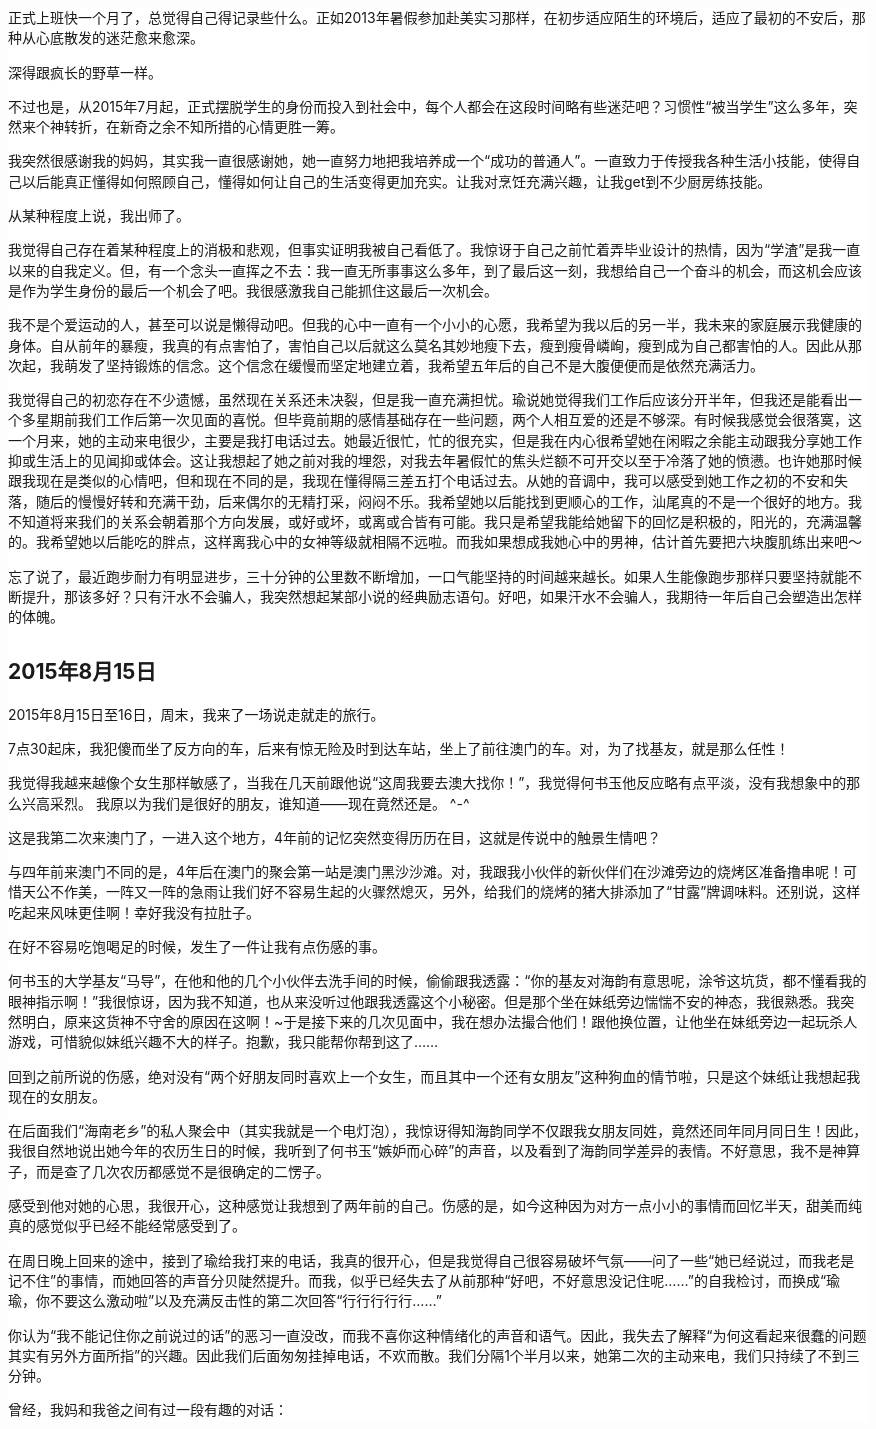 正式上班快一个月了，总觉得自己得记录些什么。正如2013年暑假参加赴美实习那样，在初步适应陌生的环境后，适应了最初的不安后，那种从心底散发的迷茫愈来愈深。

深得跟疯长的野草一样。

不过也是，从2015年7月起，正式摆脱学生的身份而投入到社会中，每个人都会在这段时间略有些迷茫吧？习惯性“被当学生”这么多年，突然来个神转折，在新奇之余不知所措的心情更胜一筹。

我突然很感谢我的妈妈，其实我一直很感谢她，她一直努力地把我培养成一个“成功的普通人”。一直致力于传授我各种生活小技能，使得自己以后能真正懂得如何照顾自己，懂得如何让自己的生活变得更加充实。让我对烹饪充满兴趣，让我get到不少厨房练技能。

从某种程度上说，我出师了。

我觉得自己存在着某种程度上的消极和悲观，但事实证明我被自己看低了。我惊讶于自己之前忙着弄毕业设计的热情，因为“学渣”是我一直以来的自我定义。但，有一个念头一直挥之不去：我一直无所事事这么多年，到了最后这一刻，我想给自己一个奋斗的机会，而这机会应该是作为学生身份的最后一个机会了吧。我很感激我自己能抓住这最后一次机会。

我不是个爱运动的人，甚至可以说是懒得动吧。但我的心中一直有一个小小的心愿，我希望为我以后的另一半，我未来的家庭展示我健康的身体。自从前年的暴瘦，我真的有点害怕了，害怕自己以后就这么莫名其妙地瘦下去，瘦到瘦骨嶙峋，瘦到成为自己都害怕的人。因此从那次起，我萌发了坚持锻炼的信念。这个信念在缓慢而坚定地建立着，我希望五年后的自己不是大腹便便而是依然充满活力。

我觉得自己的初恋存在不少遗憾，虽然现在关系还未决裂，但是我一直充满担忧。瑜说她觉得我们工作后应该分开半年，但我还是能看出一个多星期前我们工作后第一次见面的喜悦。但毕竟前期的感情基础存在一些问题，两个人相互爱的还是不够深。有时候我感觉会很落寞，这一个月来，她的主动来电很少，主要是我打电话过去。她最近很忙，忙的很充实，但是我在内心很希望她在闲暇之余能主动跟我分享她工作抑或生活上的见闻抑或体会。这让我想起了她之前对我的埋怨，对我去年暑假忙的焦头烂额不可开交以至于冷落了她的愤懑。也许她那时候跟我现在是类似的心情吧，但和现在不同的是，我现在懂得隔三差五打个电话过去。从她的音调中，我可以感受到她工作之初的不安和失落，随后的慢慢好转和充满干劲，后来偶尔的无精打采，闷闷不乐。我希望她以后能找到更顺心的工作，汕尾真的不是一个很好的地方。我不知道将来我们的关系会朝着那个方向发展，或好或坏，或离或合皆有可能。我只是希望我能给她留下的回忆是积极的，阳光的，充满温馨的。我希望她以后能吃的胖点，这样离我心中的女神等级就相隔不远啦。而我如果想成我她心中的男神，估计首先要把六块腹肌练出来吧～

忘了说了，最近跑步耐力有明显进步，三十分钟的公里数不断增加，一口气能坚持的时间越来越长。如果人生能像跑步那样只要坚持就能不断提升，那该多好？只有汗水不会骗人，我突然想起某部小说的经典励志语句。好吧，如果汗水不会骗人，我期待一年后自己会塑造出怎样的体魄。

## 2015年8月15日

2015年8月15日至16日，周末，我来了一场说走就走的旅行。

7点30起床，我犯傻而坐了反方向的车，后来有惊无险及时到达车站，坐上了前往澳门的车。对，为了找基友，就是那么任性！

我觉得我越来越像个女生那样敏感了，当我在几天前跟他说“这周我要去澳大找你！”，我觉得何书玉他反应略有点平淡，没有我想象中的那么兴高采烈。
我原以为我们是很好的朋友，谁知道——现在竟然还是。 ^-^ 

这是我第二次来澳门了，一进入这个地方，4年前的记忆突然变得历历在目，这就是传说中的触景生情吧？

与四年前来澳门不同的是，4年后在澳门的聚会第一站是澳门黑沙沙滩。对，我跟我小伙伴的新伙伴们在沙滩旁边的烧烤区准备撸串呢！可惜天公不作美，一阵又一阵的急雨让我们好不容易生起的火骤然熄灭，另外，给我们的烧烤的猪大排添加了“甘露”牌调味料。还别说，这样吃起来风味更佳啊！幸好我没有拉肚子。

在好不容易吃饱喝足的时候，发生了一件让我有点伤感的事。

何书玉的大学基友“马导”，在他和他的几个小伙伴去洗手间的时候，偷偷跟我透露：“你的基友对海韵有意思呢，涂爷这坑货，都不懂看我的眼神指示啊！”我很惊讶，因为我不知道，也从来没听过他跟我透露这个小秘密。但是那个坐在妹纸旁边惴惴不安的神态，我很熟悉。我突然明白，原来这货神不守舍的原因在这啊！~于是接下来的几次见面中，我在想办法撮合他们！跟他换位置，让他坐在妹纸旁边一起玩杀人游戏，可惜貌似妹纸兴趣不大的样子。抱歉，我只能帮你帮到这了……

回到之前所说的伤感，绝对没有“两个好朋友同时喜欢上一个女生，而且其中一个还有女朋友”这种狗血的情节啦，只是这个妹纸让我想起我现在的女朋友。

在后面我们“海南老乡”的私人聚会中（其实我就是一个电灯泡），我惊讶得知海韵同学不仅跟我女朋友同姓，竟然还同年同月同日生！因此，我很自然地说出她今年的农历生日的时候，我听到了何书玉“嫉妒而心碎”的声音，以及看到了海韵同学差异的表情。不好意思，我不是神算子，而是查了几次农历都感觉不是很确定的二愣子。

感受到他对她的心思，我很开心，这种感觉让我想到了两年前的自己。伤感的是，如今这种因为对方一点小小的事情而回忆半天，甜美而纯真的感觉似乎已经不能经常感受到了。

在周日晚上回来的途中，接到了瑜给我打来的电话，我真的很开心，但是我觉得自己很容易破坏气氛——问了一些“她已经说过，而我老是记不住”的事情，而她回答的声音分贝陡然提升。而我，似乎已经失去了从前那种“好吧，不好意思没记住呢……”的自我检讨，而换成“瑜瑜，你不要这么激动啦”以及充满反击性的第二次回答“行行行行行……”

你认为“我不能记住你之前说过的话”的恶习一直没改，而我不喜你这种情绪化的声音和语气。因此，我失去了解释“为何这看起来很蠢的问题其实有另外方面所指”的兴趣。因此我们后面匆匆挂掉电话，不欢而散。我们分隔1个半月以来，她第二次的主动来电，我们只持续了不到三分钟。

曾经，我妈和我爸之间有过一段有趣的对话：
